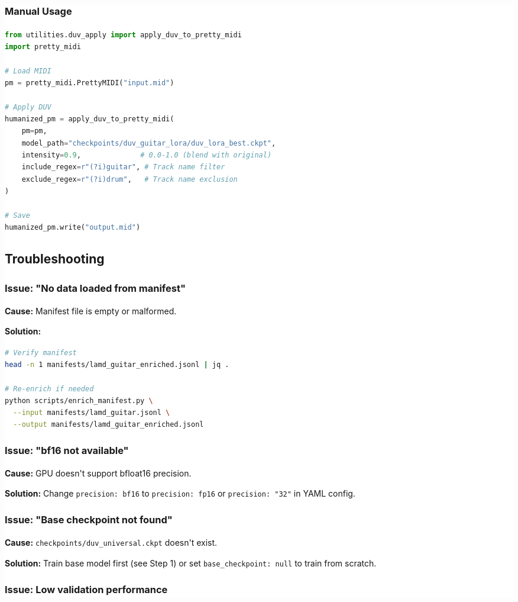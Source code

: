 ### Manual Usage

```python
from utilities.duv_apply import apply_duv_to_pretty_midi
import pretty_midi

# Load MIDI
pm = pretty_midi.PrettyMIDI("input.mid")

# Apply DUV
humanized_pm = apply_duv_to_pretty_midi(
    pm=pm,
    model_path="checkpoints/duv_guitar_lora/duv_lora_best.ckpt",
    intensity=0.9,              # 0.0-1.0 (blend with original)
    include_regex=r"(?i)guitar", # Track name filter
    exclude_regex=r"(?i)drum",   # Track name exclusion
)

# Save
humanized_pm.write("output.mid")
```

## Troubleshooting

### Issue: "No data loaded from manifest"

**Cause:** Manifest file is empty or malformed.

**Solution:**
```bash
# Verify manifest
head -n 1 manifests/lamd_guitar_enriched.jsonl | jq .

# Re-enrich if needed
python scripts/enrich_manifest.py \
  --input manifests/lamd_guitar.jsonl \
  --output manifests/lamd_guitar_enriched.jsonl
```

### Issue: "bf16 not available"

**Cause:** GPU doesn't support bfloat16 precision.

**Solution:** Change `precision: bf16` to `precision: fp16` or `precision: "32"` in YAML config.

### Issue: "Base checkpoint not found"

**Cause:** `checkpoints/duv_universal.ckpt` doesn't exist.

**Solution:** Train base model first (see Step 1) or set `base_checkpoint: null` to train from scratch.

### Issue: Low validation performance
